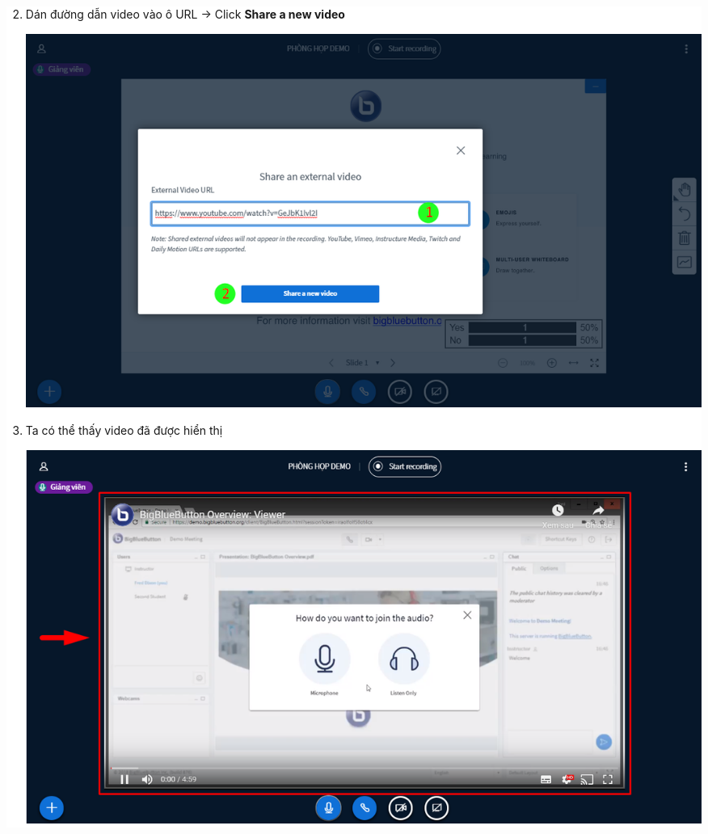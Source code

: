 2. Dán đường dẫn video vào ô URL -> Click **Share a new video**

    <img src="..\images\Screenshot_25.png">

3. Ta có thể thấy video đã được hiển thị

    <img src="..\images\Screenshot_26.png">
